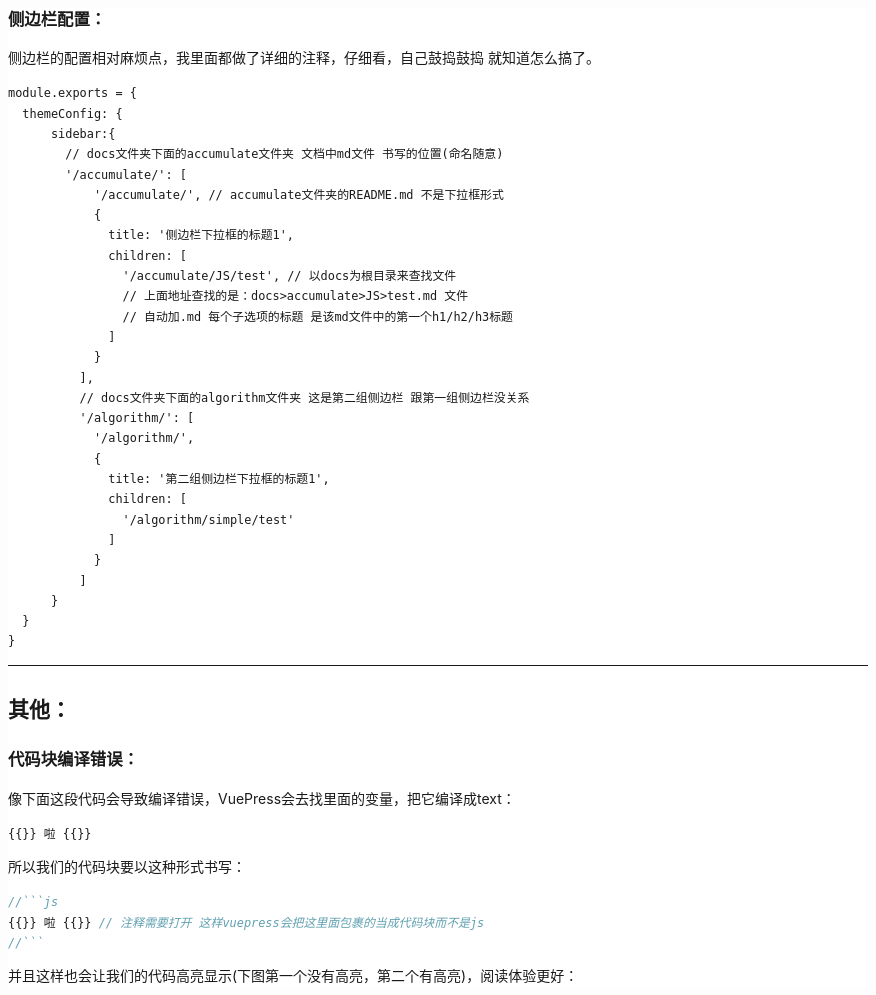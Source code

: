 
### 侧边栏配置：

侧边栏的配置相对麻烦点，我里面都做了详细的注释，仔细看，自己鼓捣鼓捣 就知道怎么搞了。

    
    module.exports = {
      themeConfig: {
          sidebar:{
            // docs文件夹下面的accumulate文件夹 文档中md文件 书写的位置(命名随意)
            '/accumulate/': [
                '/accumulate/', // accumulate文件夹的README.md 不是下拉框形式
                {
                  title: '侧边栏下拉框的标题1',
                  children: [
                    '/accumulate/JS/test', // 以docs为根目录来查找文件 
                    // 上面地址查找的是：docs>accumulate>JS>test.md 文件
                    // 自动加.md 每个子选项的标题 是该md文件中的第一个h1/h2/h3标题
                  ]
                }
              ],
              // docs文件夹下面的algorithm文件夹 这是第二组侧边栏 跟第一组侧边栏没关系
              '/algorithm/': [
                '/algorithm/', 
                {
                  title: '第二组侧边栏下拉框的标题1',
                  children: [
                    '/algorithm/simple/test' 
                  ]
                }
              ]
          }
      }
    }

---

## 其他：

### 代码块编译错误：

像下面这段代码会导致编译错误，VuePress会去找里面的变量，把它编译成text：

    {{}} 啦 {{}}

所以我们的代码块要以这种形式书写：

```js
//```js
{{}} 啦 {{}} // 注释需要打开 这样vuepress会把这里面包裹的当成代码块而不是js
//```
```

并且这样也会让我们的代码高亮显示(下图第一个没有高亮，第二个有高亮)，阅读体验更好：
